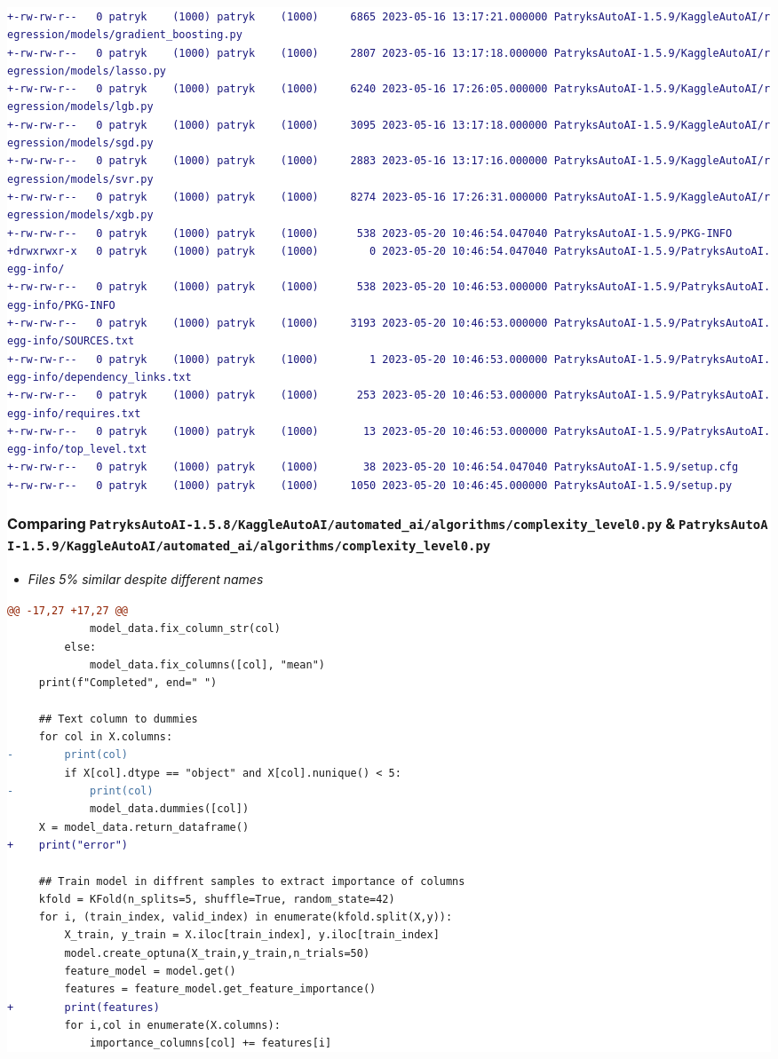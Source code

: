 ```diff
+-rw-rw-r--   0 patryk    (1000) patryk    (1000)     6865 2023-05-16 13:17:21.000000 PatryksAutoAI-1.5.9/KaggleAutoAI/regression/models/gradient_boosting.py
+-rw-rw-r--   0 patryk    (1000) patryk    (1000)     2807 2023-05-16 13:17:18.000000 PatryksAutoAI-1.5.9/KaggleAutoAI/regression/models/lasso.py
+-rw-rw-r--   0 patryk    (1000) patryk    (1000)     6240 2023-05-16 17:26:05.000000 PatryksAutoAI-1.5.9/KaggleAutoAI/regression/models/lgb.py
+-rw-rw-r--   0 patryk    (1000) patryk    (1000)     3095 2023-05-16 13:17:18.000000 PatryksAutoAI-1.5.9/KaggleAutoAI/regression/models/sgd.py
+-rw-rw-r--   0 patryk    (1000) patryk    (1000)     2883 2023-05-16 13:17:16.000000 PatryksAutoAI-1.5.9/KaggleAutoAI/regression/models/svr.py
+-rw-rw-r--   0 patryk    (1000) patryk    (1000)     8274 2023-05-16 17:26:31.000000 PatryksAutoAI-1.5.9/KaggleAutoAI/regression/models/xgb.py
+-rw-rw-r--   0 patryk    (1000) patryk    (1000)      538 2023-05-20 10:46:54.047040 PatryksAutoAI-1.5.9/PKG-INFO
+drwxrwxr-x   0 patryk    (1000) patryk    (1000)        0 2023-05-20 10:46:54.047040 PatryksAutoAI-1.5.9/PatryksAutoAI.egg-info/
+-rw-rw-r--   0 patryk    (1000) patryk    (1000)      538 2023-05-20 10:46:53.000000 PatryksAutoAI-1.5.9/PatryksAutoAI.egg-info/PKG-INFO
+-rw-rw-r--   0 patryk    (1000) patryk    (1000)     3193 2023-05-20 10:46:53.000000 PatryksAutoAI-1.5.9/PatryksAutoAI.egg-info/SOURCES.txt
+-rw-rw-r--   0 patryk    (1000) patryk    (1000)        1 2023-05-20 10:46:53.000000 PatryksAutoAI-1.5.9/PatryksAutoAI.egg-info/dependency_links.txt
+-rw-rw-r--   0 patryk    (1000) patryk    (1000)      253 2023-05-20 10:46:53.000000 PatryksAutoAI-1.5.9/PatryksAutoAI.egg-info/requires.txt
+-rw-rw-r--   0 patryk    (1000) patryk    (1000)       13 2023-05-20 10:46:53.000000 PatryksAutoAI-1.5.9/PatryksAutoAI.egg-info/top_level.txt
+-rw-rw-r--   0 patryk    (1000) patryk    (1000)       38 2023-05-20 10:46:54.047040 PatryksAutoAI-1.5.9/setup.cfg
+-rw-rw-r--   0 patryk    (1000) patryk    (1000)     1050 2023-05-20 10:46:45.000000 PatryksAutoAI-1.5.9/setup.py
```

### Comparing `PatryksAutoAI-1.5.8/KaggleAutoAI/automated_ai/algorithms/complexity_level0.py` & `PatryksAutoAI-1.5.9/KaggleAutoAI/automated_ai/algorithms/complexity_level0.py`

 * *Files 5% similar despite different names*

```diff
@@ -17,27 +17,27 @@
             model_data.fix_column_str(col)
         else:
             model_data.fix_columns([col], "mean")
     print(f"Completed", end=" ")
     
     ## Text column to dummies
     for col in X.columns:
-        print(col)
         if X[col].dtype == "object" and X[col].nunique() < 5:
-            print(col)
             model_data.dummies([col])
     X = model_data.return_dataframe()
+    print("error")
 
     ## Train model in diffrent samples to extract importance of columns
     kfold = KFold(n_splits=5, shuffle=True, random_state=42)
     for i, (train_index, valid_index) in enumerate(kfold.split(X,y)):
         X_train, y_train = X.iloc[train_index], y.iloc[train_index]
         model.create_optuna(X_train,y_train,n_trials=50)
         feature_model = model.get()
         features = feature_model.get_feature_importance()
+        print(features)
         for i,col in enumerate(X.columns):
             importance_columns[col] += features[i]
```